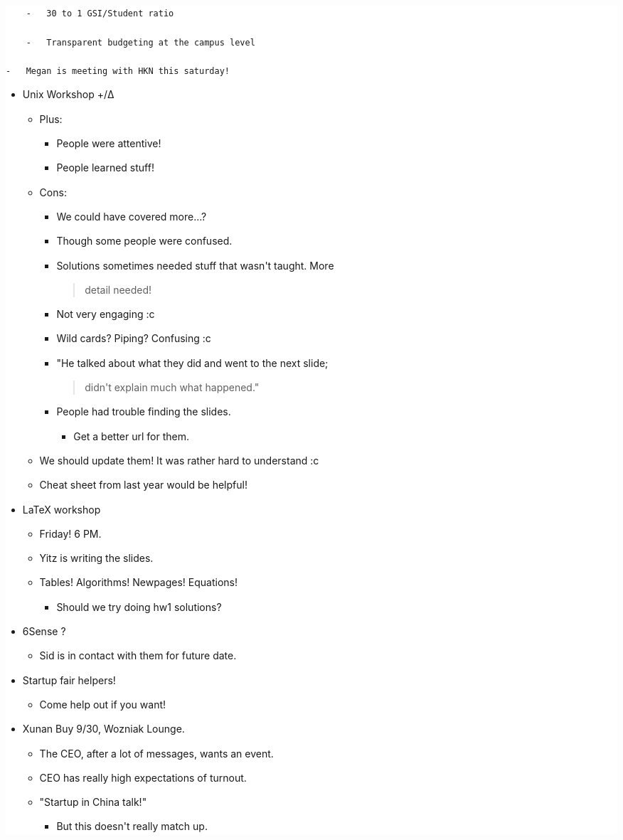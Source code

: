         -   30 to 1 GSI/Student ratio

        -   Transparent budgeting at the campus level

    -   Megan is meeting with HKN this saturday!

-   Unix Workshop +/Δ

    -   Plus:

        -   People were attentive!

        -   People learned stuff!

    -   Cons:

        -   We could have covered more...?

        -   Though some people were confused.

        -   Solutions sometimes needed stuff that wasn't taught. More
            > detail needed!

        -   Not very engaging :c

        -   Wild cards? Piping? Confusing :c

        -   "He talked about what they did and went to the next slide;
            > didn't explain much what happened."

        -   People had trouble finding the slides.

            -   Get a better url for them.

    -   We should update them! It was rather hard to understand :c

    -   Cheat sheet from last year would be helpful!

-   LaTeX workshop

    -   Friday! 6 PM.

    -   Yitz is writing the slides.

    -   Tables! Algorithms! Newpages! Equations!

        -   Should we try doing hw1 solutions?

-   6Sense ?

    -   Sid is in contact with them for future date.

-   Startup fair helpers!

    -   Come help out if you want!

-   Xunan Buy 9/30, Wozniak Lounge.

    -   The CEO, after a lot of messages, wants an event.

    -   CEO has really high expectations of turnout.

    -   "Startup in China talk!"

        -   But this doesn't really match up.
